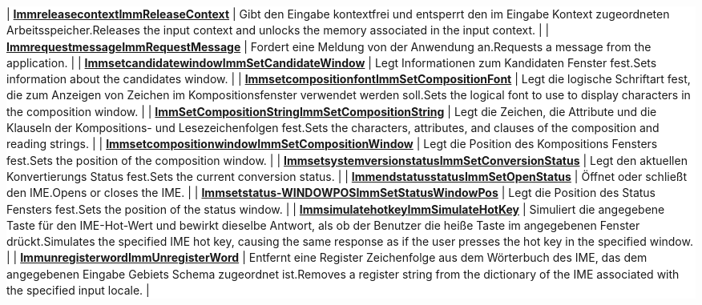 | [<span data-ttu-id="c07a4-188">**Immreleasecontext**</span><span class="sxs-lookup"><span data-stu-id="c07a4-188">**ImmReleaseContext**</span></span>](/windows/desktop/api/Imm/nf-imm-immreleasecontext)                     | <span data-ttu-id="c07a4-189">Gibt den Eingabe kontextfrei und entsperrt den im Eingabe Kontext zugeordneten Arbeitsspeicher.</span><span class="sxs-lookup"><span data-stu-id="c07a4-189">Releases the input context and unlocks the memory associated in the input context.</span></span>                                         |
| [<span data-ttu-id="c07a4-190">**Immrequestmessage**</span><span class="sxs-lookup"><span data-stu-id="c07a4-190">**ImmRequestMessage**</span></span>](/windows/desktop/api/Immdev/nf-immdev-immrequestmessagea)                     | <span data-ttu-id="c07a4-191">Fordert eine Meldung von der Anwendung an.</span><span class="sxs-lookup"><span data-stu-id="c07a4-191">Requests a message from the application.</span></span>                                                                                   |
| [<span data-ttu-id="c07a4-192">**Immsetcandidatewindow**</span><span class="sxs-lookup"><span data-stu-id="c07a4-192">**ImmSetCandidateWindow**</span></span>](/windows/desktop/api/Imm/nf-imm-immsetcandidatewindow)             | <span data-ttu-id="c07a4-193">Legt Informationen zum Kandidaten Fenster fest.</span><span class="sxs-lookup"><span data-stu-id="c07a4-193">Sets information about the candidates window.</span></span>                                                                              |
| [<span data-ttu-id="c07a4-194">**Immsetcompositionfont**</span><span class="sxs-lookup"><span data-stu-id="c07a4-194">**ImmSetCompositionFont**</span></span>](/windows/desktop/api/Imm/nf-imm-immsetcompositionfonta)             | <span data-ttu-id="c07a4-195">Legt die logische Schriftart fest, die zum Anzeigen von Zeichen im Kompositionsfenster verwendet werden soll.</span><span class="sxs-lookup"><span data-stu-id="c07a4-195">Sets the logical font to use to display characters in the composition window.</span></span>                                              |
| [<span data-ttu-id="c07a4-196">**ImmSetCompositionString**</span><span class="sxs-lookup"><span data-stu-id="c07a4-196">**ImmSetCompositionString**</span></span>](/windows/desktop/api/Imm/nf-imm-immsetcompositionstringa)         | <span data-ttu-id="c07a4-197">Legt die Zeichen, die Attribute und die Klauseln der Kompositions- und Lesezeichenfolgen fest.</span><span class="sxs-lookup"><span data-stu-id="c07a4-197">Sets the characters, attributes, and clauses of the composition and reading strings.</span></span>                                       |
| [<span data-ttu-id="c07a4-198">**Immsetcompositionwindow**</span><span class="sxs-lookup"><span data-stu-id="c07a4-198">**ImmSetCompositionWindow**</span></span>](/windows/desktop/api/Imm/nf-imm-immsetcompositionwindow)         | <span data-ttu-id="c07a4-199">Legt die Position des Kompositions Fensters fest.</span><span class="sxs-lookup"><span data-stu-id="c07a4-199">Sets the position of the composition window.</span></span>                                                                               |
| [<span data-ttu-id="c07a4-200">**Immsetsystemversionstatus**</span><span class="sxs-lookup"><span data-stu-id="c07a4-200">**ImmSetConversionStatus**</span></span>](/windows/desktop/api/Imm/nf-imm-immsetconversionstatus)           | <span data-ttu-id="c07a4-201">Legt den aktuellen Konvertierungs Status fest.</span><span class="sxs-lookup"><span data-stu-id="c07a4-201">Sets the current conversion status.</span></span>                                                                                        |
| [<span data-ttu-id="c07a4-202">**Immendstatusstatus**</span><span class="sxs-lookup"><span data-stu-id="c07a4-202">**ImmSetOpenStatus**</span></span>](/windows/desktop/api/Imm/nf-imm-immsetopenstatus)                       | <span data-ttu-id="c07a4-203">Öffnet oder schließt den IME.</span><span class="sxs-lookup"><span data-stu-id="c07a4-203">Opens or closes the IME.</span></span>                                                                                                   |
| [<span data-ttu-id="c07a4-204">**Immsetstatus-WINDOWPOS**</span><span class="sxs-lookup"><span data-stu-id="c07a4-204">**ImmSetStatusWindowPos**</span></span>](/windows/desktop/api/Imm/nf-imm-immsetstatuswindowpos)             | <span data-ttu-id="c07a4-205">Legt die Position des Status Fensters fest.</span><span class="sxs-lookup"><span data-stu-id="c07a4-205">Sets the position of the status window.</span></span>                                                                                    |
| [<span data-ttu-id="c07a4-206">**Immsimulatehotkey**</span><span class="sxs-lookup"><span data-stu-id="c07a4-206">**ImmSimulateHotKey**</span></span>](/windows/desktop/api/Imm/nf-imm-immsimulatehotkey)                     | <span data-ttu-id="c07a4-207">Simuliert die angegebene Taste für den IME-Hot-Wert und bewirkt dieselbe Antwort, als ob der Benutzer die heiße Taste im angegebenen Fenster drückt.</span><span class="sxs-lookup"><span data-stu-id="c07a4-207">Simulates the specified IME hot key, causing the same response as if the user presses the hot key in the specified window.</span></span> |
| [<span data-ttu-id="c07a4-208">**Immunregisterword**</span><span class="sxs-lookup"><span data-stu-id="c07a4-208">**ImmUnregisterWord**</span></span>](/windows/desktop/api/Imm/nf-imm-immunregisterworda)                     | <span data-ttu-id="c07a4-209">Entfernt eine Register Zeichenfolge aus dem Wörterbuch des IME, das dem angegebenen Eingabe Gebiets Schema zugeordnet ist.</span><span class="sxs-lookup"><span data-stu-id="c07a4-209">Removes a register string from the dictionary of the IME associated with the specified input locale.</span></span>                       |



 

 

 



